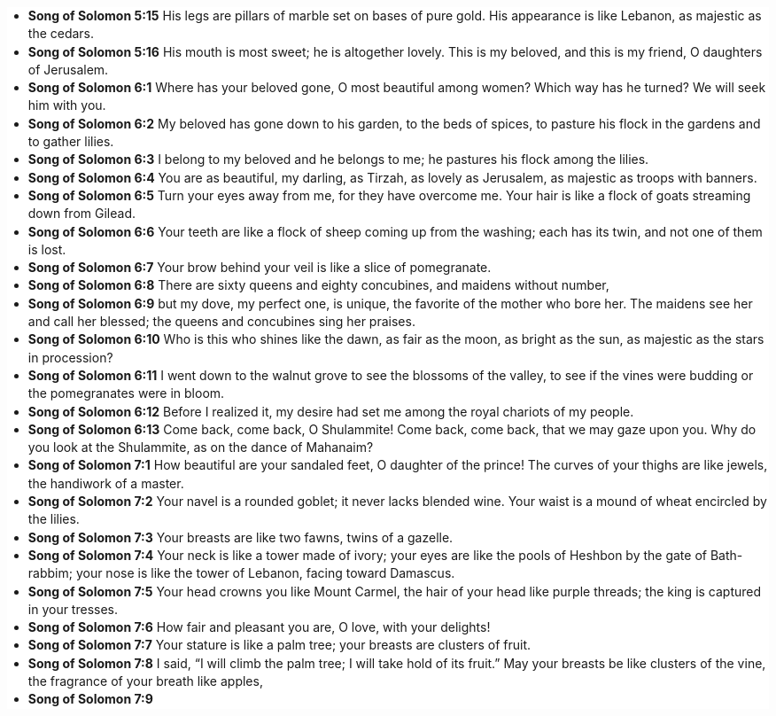 - **Song of Solomon 5:15**
His legs are pillars of marble set on bases of pure gold. His appearance is like Lebanon, as majestic as the cedars.
- **Song of Solomon 5:16**
His mouth is most sweet; he is altogether lovely. This is my beloved, and this is my friend, O daughters of Jerusalem.
- **Song of Solomon 6:1**
Where has your beloved gone, O most beautiful among women? Which way has he turned? We will seek him with you.
- **Song of Solomon 6:2**
My beloved has gone down to his garden, to the beds of spices, to pasture his flock in the gardens and to gather lilies.
- **Song of Solomon 6:3**
I belong to my beloved and he belongs to me; he pastures his flock among the lilies.
- **Song of Solomon 6:4**
You are as beautiful, my darling, as Tirzah, as lovely as Jerusalem, as majestic as troops with banners.
- **Song of Solomon 6:5**
Turn your eyes away from me, for they have overcome me. Your hair is like a flock of goats streaming down from Gilead.
- **Song of Solomon 6:6**
Your teeth are like a flock of sheep coming up from the washing; each has its twin, and not one of them is lost.
- **Song of Solomon 6:7**
Your brow behind your veil is like a slice of pomegranate.
- **Song of Solomon 6:8**
There are sixty queens and eighty concubines, and maidens without number,
- **Song of Solomon 6:9**
but my dove, my perfect one, is unique, the favorite of the mother who bore her. The maidens see her and call her blessed; the queens and concubines sing her praises.
- **Song of Solomon 6:10**
Who is this who shines like the dawn, as fair as the moon, as bright as the sun, as majestic as the stars in procession?
- **Song of Solomon 6:11**
I went down to the walnut grove to see the blossoms of the valley, to see if the vines were budding or the pomegranates were in bloom.
- **Song of Solomon 6:12**
Before I realized it, my desire had set me among the royal chariots of my people.
- **Song of Solomon 6:13**
Come back, come back, O Shulammite! Come back, come back, that we may gaze upon you. Why do you look at the Shulammite, as on the dance of Mahanaim?
- **Song of Solomon 7:1**
How beautiful are your sandaled feet, O daughter of the prince! The curves of your thighs are like jewels, the handiwork of a master.
- **Song of Solomon 7:2**
Your navel is a rounded goblet; it never lacks blended wine. Your waist is a mound of wheat encircled by the lilies.
- **Song of Solomon 7:3**
Your breasts are like two fawns, twins of a gazelle.
- **Song of Solomon 7:4**
Your neck is like a tower made of ivory; your eyes are like the pools of Heshbon by the gate of Bath-rabbim; your nose is like the tower of Lebanon, facing toward Damascus.
- **Song of Solomon 7:5**
Your head crowns you like Mount Carmel, the hair of your head like purple threads; the king is captured in your tresses.
- **Song of Solomon 7:6**
How fair and pleasant you are, O love, with your delights!
- **Song of Solomon 7:7**
Your stature is like a palm tree; your breasts are clusters of fruit.
- **Song of Solomon 7:8**
I said, “I will climb the palm tree; I will take hold of its fruit.” May your breasts be like clusters of the vine, the fragrance of your breath like apples,
- **Song of Solomon 7:9**